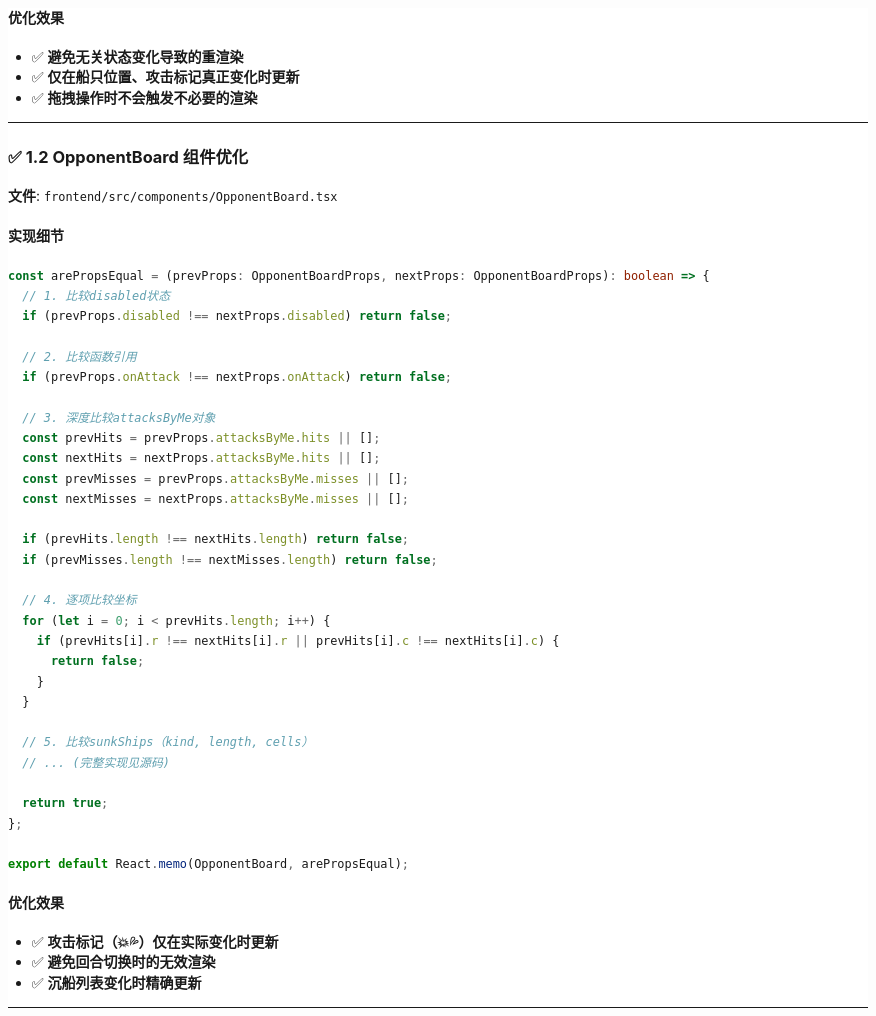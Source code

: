 #### 优化效果

- ✅ **避免无关状态变化导致的重渲染**
- ✅ **仅在船只位置、攻击标记真正变化时更新**
- ✅ **拖拽操作时不会触发不必要的渲染**

---

### ✅ 1.2 OpponentBoard 组件优化

**文件**: `frontend/src/components/OpponentBoard.tsx`

#### 实现细节

```typescript
const arePropsEqual = (prevProps: OpponentBoardProps, nextProps: OpponentBoardProps): boolean => {
  // 1. 比较disabled状态
  if (prevProps.disabled !== nextProps.disabled) return false;
  
  // 2. 比较函数引用
  if (prevProps.onAttack !== nextProps.onAttack) return false;
  
  // 3. 深度比较attacksByMe对象
  const prevHits = prevProps.attacksByMe.hits || [];
  const nextHits = nextProps.attacksByMe.hits || [];
  const prevMisses = prevProps.attacksByMe.misses || [];
  const nextMisses = nextProps.attacksByMe.misses || [];
  
  if (prevHits.length !== nextHits.length) return false;
  if (prevMisses.length !== nextMisses.length) return false;
  
  // 4. 逐项比较坐标
  for (let i = 0; i < prevHits.length; i++) {
    if (prevHits[i].r !== nextHits[i].r || prevHits[i].c !== nextHits[i].c) {
      return false;
    }
  }
  
  // 5. 比较sunkShips（kind, length, cells）
  // ... (完整实现见源码)
  
  return true;
};

export default React.memo(OpponentBoard, arePropsEqual);
```

#### 优化效果

- ✅ **攻击标记（💥💦）仅在实际变化时更新**
- ✅ **避免回合切换时的无效渲染**
- ✅ **沉船列表变化时精确更新**

---